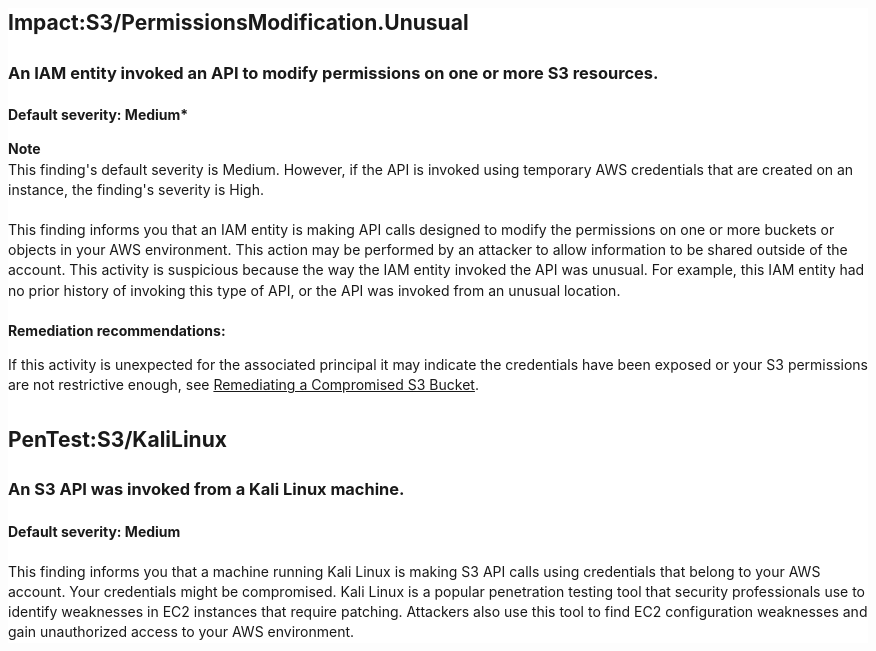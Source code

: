 ## Impact:S3/PermissionsModification\.Unusual<a name="impact-s3-permissionsmodificationunusual"></a>

### An IAM entity invoked an API to modify permissions on one or more S3 resources\.<a name="impact-s3-permissionsmodificationunusual_description"></a>

#### <a name="impact-s3-permissionsmodificationunusual_severity"></a>

**Default severity: Medium\***

**Note**  
This finding's default severity is Medium\. However, if the API is invoked using temporary AWS credentials that are created on an instance, the finding's severity is High\.

#### <a name="impact-s3-permissionsmodificationunusual_full"></a>

This finding informs you that an IAM entity is making API calls designed to modify the permissions on one or more buckets or objects in your AWS environment\. This action may be performed by an attacker to allow information to be shared outside of the account\. This activity is suspicious because the way the IAM entity invoked the API was unusual\. For example, this IAM entity had no prior history of invoking this type of API, or the API was invoked from an unusual location\.

#### <a name="impact-s3-permissionsmodificationunusual_remediation"></a>

**Remediation recommendations:**

If this activity is unexpected for the associated principal it may indicate the credentials have been exposed or your S3 permissions are not restrictive enough, see [Remediating a Compromised S3 Bucket](guardduty_remediate.md#compromised-s3)\.

## PenTest:S3/KaliLinux<a name="pentest-s3-kalilinux"></a>

### An S3 API was invoked from a Kali Linux machine\.<a name="pentest-s3-kalilinux_description"></a>

#### <a name="pentest-s3-kalilinux_severity"></a>

**Default severity: Medium**

#### <a name="pentest-s3-kalilinux_full"></a>

This finding informs you that a machine running Kali Linux is making S3 API calls using credentials that belong to your AWS account\. Your credentials might be compromised\. Kali Linux is a popular penetration testing tool that security professionals use to identify weaknesses in EC2 instances that require patching\. Attackers also use this tool to find EC2 configuration weaknesses and gain unauthorized access to your AWS environment\.

#### <a name="pentest-s3-kalilinux_remediation"></a>
